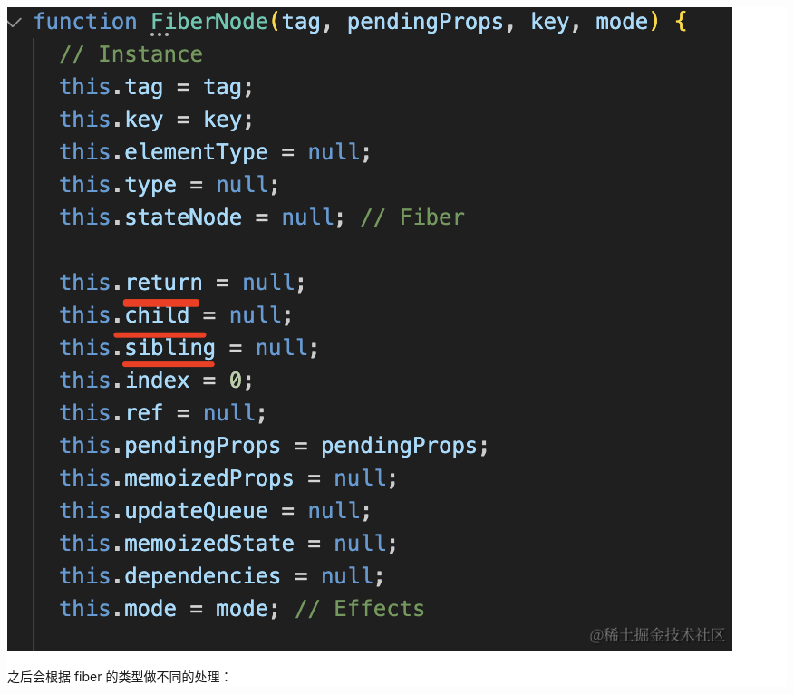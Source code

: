 ![](./images/9af31e4963164a4782bbe45573b4be15~tplv-k3u1fbpfcp-jj-mark:0:0:0:0:q75.image.png)

之后会根据 fiber 的类型做不同的处理：

